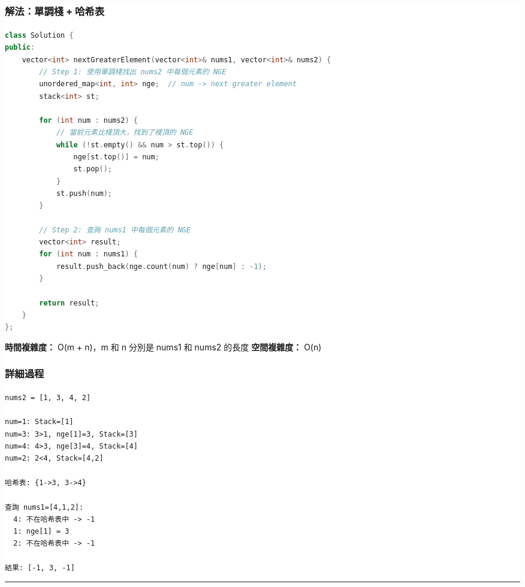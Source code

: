 ### 解法：單調棧 + 哈希表

```cpp
class Solution {
public:
    vector<int> nextGreaterElement(vector<int>& nums1, vector<int>& nums2) {
        // Step 1: 使用單調棧找出 nums2 中每個元素的 NGE
        unordered_map<int, int> nge;  // num -> next greater element
        stack<int> st;

        for (int num : nums2) {
            // 當前元素比棧頂大，找到了棧頂的 NGE
            while (!st.empty() && num > st.top()) {
                nge[st.top()] = num;
                st.pop();
            }
            st.push(num);
        }

        // Step 2: 查詢 nums1 中每個元素的 NGE
        vector<int> result;
        for (int num : nums1) {
            result.push_back(nge.count(num) ? nge[num] : -1);
        }

        return result;
    }
};
```

**時間複雜度：** O(m + n)，m 和 n 分別是 nums1 和 nums2 的長度
**空間複雜度：** O(n)

### 詳細過程

```
nums2 = [1, 3, 4, 2]

num=1: Stack=[1]
num=3: 3>1, nge[1]=3, Stack=[3]
num=4: 4>3, nge[3]=4, Stack=[4]
num=2: 2<4, Stack=[4,2]

哈希表: {1->3, 3->4}

查詢 nums1=[4,1,2]:
  4: 不在哈希表中 -> -1
  1: nge[1] = 3
  2: 不在哈希表中 -> -1

結果: [-1, 3, -1]
```

---